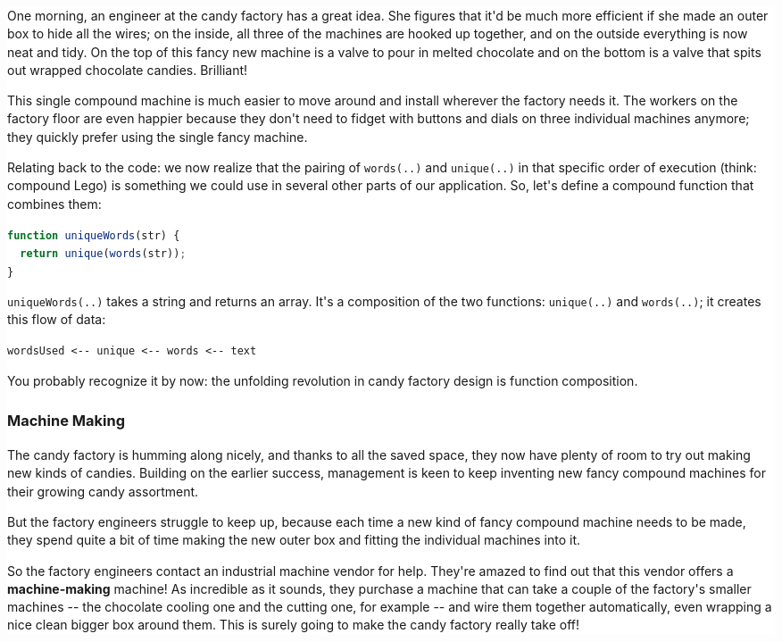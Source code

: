 One morning, an engineer at the candy factory has a great idea. She figures that
it'd be much more efficient if she made an outer box to hide all the wires; on
the inside, all three of the machines are hooked up together, and on the outside
everything is now neat and tidy. On the top of this fancy new machine is a valve
to pour in melted chocolate and on the bottom is a valve that spits out wrapped
chocolate candies. Brilliant!

This single compound machine is much easier to move around and install wherever
the factory needs it. The workers on the factory floor are even happier because
they don't need to fidget with buttons and dials on three individual machines
anymore; they quickly prefer using the single fancy machine.

Relating back to the code: we now realize that the pairing of `words(..)` and
`unique(..)` in that specific order of execution (think: compound Lego) is
something we could use in several other parts of our application. So, let's
define a compound function that combines them:

```js
function uniqueWords(str) {
  return unique(words(str));
}
```

`uniqueWords(..)` takes a string and returns an array. It's a composition of the
two functions: `unique(..)` and `words(..)`; it creates this flow of data:

```txt
wordsUsed <-- unique <-- words <-- text
```

You probably recognize it by now: the unfolding revolution in candy factory
design is function composition.

### Machine Making

The candy factory is humming along nicely, and thanks to all the saved space,
they now have plenty of room to try out making new kinds of candies. Building on
the earlier success, management is keen to keep inventing new fancy compound
machines for their growing candy assortment.

But the factory engineers struggle to keep up, because each time a new kind of
fancy compound machine needs to be made, they spend quite a bit of time making
the new outer box and fitting the individual machines into it.

So the factory engineers contact an industrial machine vendor for help. They're
amazed to find out that this vendor offers a **machine-making** machine! As
incredible as it sounds, they purchase a machine that can take a couple of the
factory's smaller machines -- the chocolate cooling one and the cutting one, for
example -- and wire them together automatically, even wrapping a nice clean
bigger box around them. This is surely going to make the candy factory really
take off!

<p align="center">